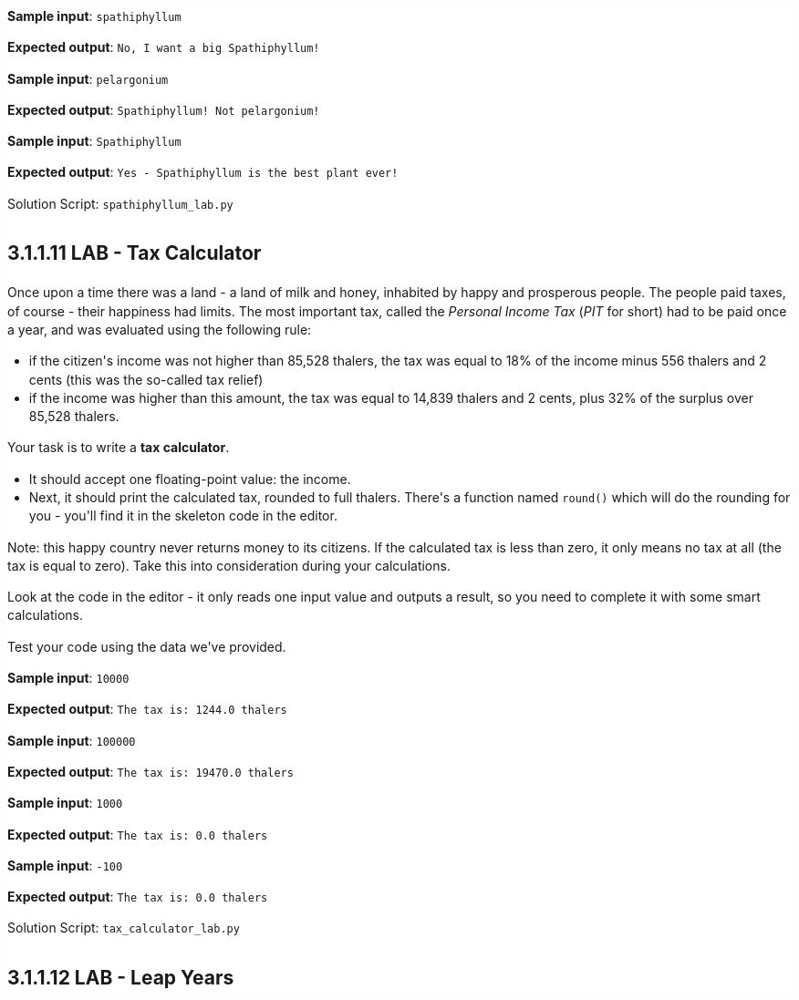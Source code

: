 **Sample input**: `spathiphyllum`

**Expected output**: `No, I want a big Spathiphyllum!`

**Sample input**: `pelargonium`

**Expected output**: `Spathiphyllum! Not pelargonium!`

**Sample input**: `Spathiphyllum`

**Expected output**: `Yes - Spathiphyllum is the best plant ever!`

Solution Script: `spathiphyllum_lab.py`

## 3.1.1.11 LAB - Tax Calculator

Once upon a time there was a land - a land of milk and honey, inhabited by happy and prosperous people. The people paid taxes, of course - their happiness had limits. The most important tax, called the *Personal Income Tax* (*PIT* for short) had to be paid once a year, and was evaluated using the following rule:

* if the citizen's income was not higher than 85,528 thalers, the tax was equal to 18% of the income minus 556 thalers and 2 cents (this was the so-called tax relief)
* if the income was higher than this amount, the tax was equal to 14,839 thalers and 2 cents, plus 32% of the surplus over 85,528 thalers.

Your task is to write a **tax calculator**.

* It should accept one floating-point value: the income.
* Next, it should print the calculated tax, rounded to full thalers. There's a function named `round()` which will do the rounding for you - you'll find it in the skeleton code in the editor.

Note: this happy country never returns money to its citizens. If the calculated tax is less than zero, it only means no tax at all (the tax is equal to zero). Take this into consideration during your calculations.

Look at the code in the editor - it only reads one input value and outputs a result, so you need to complete it with some smart calculations.

Test your code using the data we've provided.

**Sample input**: `10000`

**Expected output**: `The tax is: 1244.0 thalers`

**Sample input**: `100000`

**Expected output**: `The tax is: 19470.0 thalers`

**Sample input**: `1000`

**Expected output**: `The tax is: 0.0 thalers`

**Sample input**: `-100`

**Expected output**: `The tax is: 0.0 thalers`

Solution Script: `tax_calculator_lab.py`

## 3.1.1.12 LAB - Leap Years

